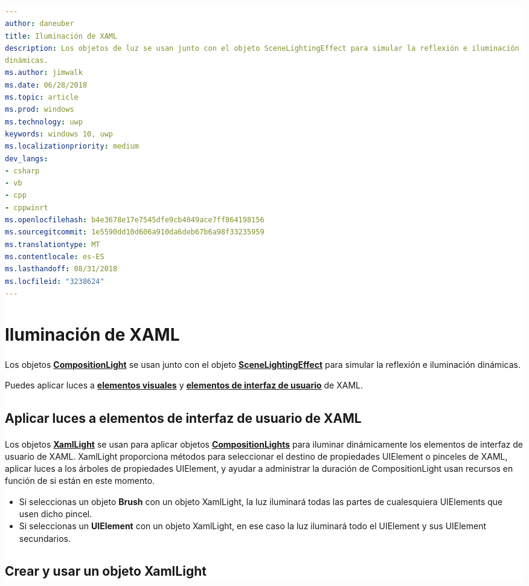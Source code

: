 ```yaml
---
author: daneuber
title: Iluminación de XAML
description: Los objetos de luz se usan junto con el objeto SceneLightingEffect para simular la reflexión e iluminación dinámicas.
ms.author: jimwalk
ms.date: 06/28/2018
ms.topic: article
ms.prod: windows
ms.technology: uwp
keywords: windows 10, uwp
ms.localizationpriority: medium
dev_langs:
- csharp
- vb
- cpp
- cppwinrt
ms.openlocfilehash: b4e3678e17e7545dfe9cb4049ace7ff864198156
ms.sourcegitcommit: 1e5590dd10d606a910da6deb67b6a98f33235959
ms.translationtype: MT
ms.contentlocale: es-ES
ms.lasthandoff: 08/31/2018
ms.locfileid: "3238624"
---
```

# <a name="xaml-lighting"></a>Iluminación de XAML

Los objetos [**CompositionLight**](/uwp/api/Windows.UI.Composition.CompositionLight) se usan junto con el objeto [**SceneLightingEffect**](/uwp/api/Windows.UI.Composition.Effects.SceneLightingEffect) para simular la reflexión e iluminación dinámicas.

Puedes aplicar luces a [**elementos visuales**](https://msdn.microsoft.com/library/windows/apps/Dn706858) y [**elementos de interfaz de usuario**](/uwp/api/Windows.UI.Xaml.UIElement) de XAML.

## <a name="applying-lights-to-xaml-uielements"></a>Aplicar luces a elementos de interfaz de usuario de XAML

Los objetos [**XamlLight**](/uwp/api/windows.ui.xaml.media.xamllight) se usan para aplicar objetos [**CompositionLights**](/uwp/api/Windows.UI.Composition.CompositionLight) para iluminar dinámicamente los elementos de interfaz de usuario de XAML. XamlLight proporciona métodos para seleccionar el destino de propiedades UIElement o pinceles de XAML, aplicar luces a los árboles de propiedades UIElement, y ayudar a administrar la duración de CompositionLight usan recursos en función de si están en este momento.

- Si seleccionas un objeto **Brush** con un objeto XamlLight, la luz iluminará todas las partes de cualesquiera UIElements que usen dicho pincel.
- Si seleccionas un **UIElement** con un objeto XamlLight, en ese caso la luz iluminará todo el UIElement y sus UIElement secundarios.

## <a name="creating-and-using-a-xamllight"></a>Crear y usar un objeto XamlLight
